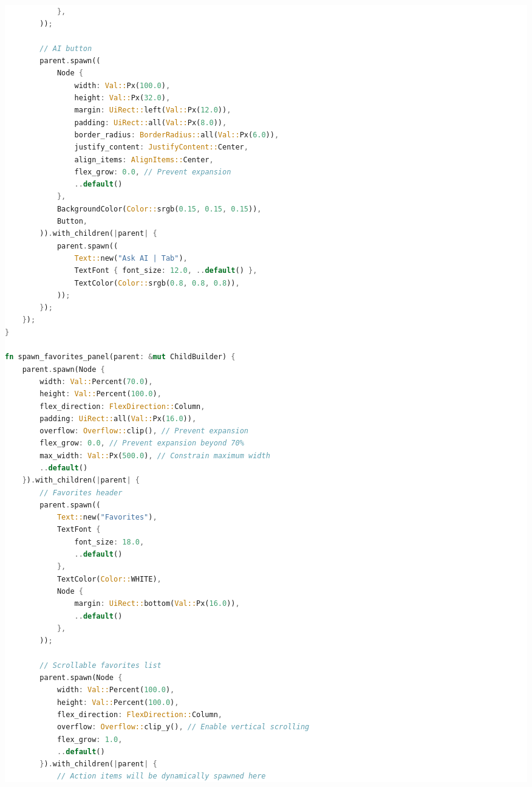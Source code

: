 ```rust
            },
        ));
        
        // AI button
        parent.spawn((
            Node {
                width: Val::Px(100.0),
                height: Val::Px(32.0),
                margin: UiRect::left(Val::Px(12.0)),
                padding: UiRect::all(Val::Px(8.0)),
                border_radius: BorderRadius::all(Val::Px(6.0)),
                justify_content: JustifyContent::Center,
                align_items: AlignItems::Center,
                flex_grow: 0.0, // Prevent expansion
                ..default()
            },
            BackgroundColor(Color::srgb(0.15, 0.15, 0.15)),
            Button,
        )).with_children(|parent| {
            parent.spawn((
                Text::new("Ask AI | Tab"),
                TextFont { font_size: 12.0, ..default() },
                TextColor(Color::srgb(0.8, 0.8, 0.8)),
            ));
        });
    });
}

fn spawn_favorites_panel(parent: &mut ChildBuilder) {
    parent.spawn(Node {
        width: Val::Percent(70.0),
        height: Val::Percent(100.0),
        flex_direction: FlexDirection::Column,
        padding: UiRect::all(Val::Px(16.0)),
        overflow: Overflow::clip(), // Prevent expansion
        flex_grow: 0.0, // Prevent expansion beyond 70%
        max_width: Val::Px(500.0), // Constrain maximum width
        ..default()
    }).with_children(|parent| {
        // Favorites header
        parent.spawn((
            Text::new("Favorites"),
            TextFont { 
                font_size: 18.0,
                ..default() 
            },
            TextColor(Color::WHITE),
            Node {
                margin: UiRect::bottom(Val::Px(16.0)),
                ..default()
            },
        ));
        
        // Scrollable favorites list
        parent.spawn(Node {
            width: Val::Percent(100.0),
            height: Val::Percent(100.0),
            flex_direction: FlexDirection::Column,
            overflow: Overflow::clip_y(), // Enable vertical scrolling
            flex_grow: 1.0,
            ..default()
        }).with_children(|parent| {
            // Action items will be dynamically spawned here
```